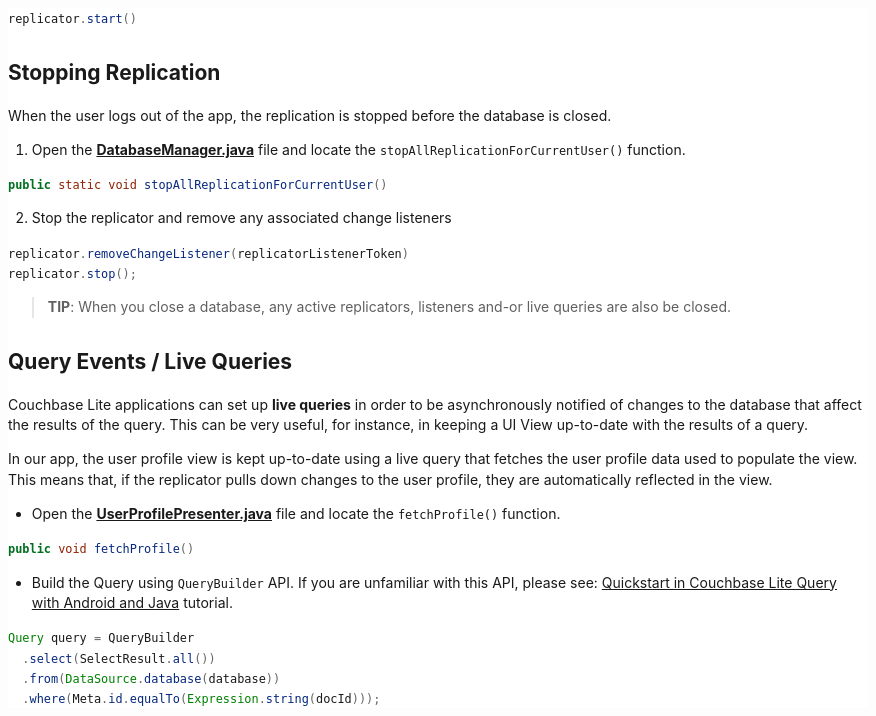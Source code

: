 ```java
replicator.start()
```

## Stopping Replication

When the user logs out of the app, the replication is stopped before the database is closed.

1. Open the <a target="_blank" rel="noopener noreferrer" href="https://github.com/couchbase-examples/android-java-cblite-userprofile-standalone/blob/main/src/app/src/main/java/com/couchbase/userprofile/util/DatabaseManager.java">**DatabaseManager.java**</a> file and locate the `stopAllReplicationForCurrentUser()` function.

```java
public static void stopAllReplicationForCurrentUser()

```

2. Stop the replicator and remove any associated change listeners

```java
replicator.removeChangeListener(replicatorListenerToken)
replicator.stop();
```

> **TIP**: When you close a database, any active replicators, listeners and-or live queries are also be closed.

## Query Events / Live Queries

Couchbase Lite applications can set up **live queries** in order to be asynchronously notified of changes to the database that affect the results of the query.  This can be very useful, for instance, in keeping a UI View up-to-date with the results of a query.

In our app, the user profile view is kept up-to-date using a live query that fetches the user profile data used to populate the view.  This means that, if the replicator pulls down changes to the user profile, they are automatically reflected in the view.

* Open the <a target="_blank" rel="noopener noreferrer" href="https://github.com/couchbase-examples/android-java-cblite-userprofile-sync/blob/main/src/app/src/main/java/com/couchbase/userprofile/profile/UserProfilePresenter.java"> **UserProfilePresenter.java**</a> file and locate the `fetchProfile()` function.

```java
public void fetchProfile()
```

* Build the Query using `QueryBuilder` API. If you are unfamiliar with this API, please see: <a target="_blank" rel="noopener noreferrer" href="https://developer.couchbase.com/tutorial-quickstart-android-java-query">Quickstart in Couchbase Lite Query with Android and Java</a> tutorial.

```java
Query query = QueryBuilder
  .select(SelectResult.all())
  .from(DataSource.database(database))
  .where(Meta.id.equalTo(Expression.string(docId))); 
```
